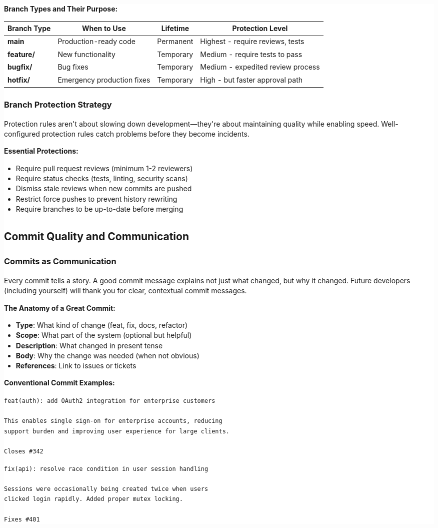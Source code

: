 ```mermaid
```

**Branch Types and Their Purpose:**

| Branch Type | When to Use | Lifetime | Protection Level |
|-------------|-------------|----------|------------------|
| **main** | Production-ready code | Permanent | Highest - require reviews, tests |
| **feature/** | New functionality | Temporary | Medium - require tests to pass |
| **bugfix/** | Bug fixes | Temporary | Medium - expedited review process |
| **hotfix/** | Emergency production fixes | Temporary | High - but faster approval path |

### Branch Protection Strategy

Protection rules aren't about slowing down development—they're about maintaining quality while enabling speed. Well-configured protection rules catch problems before they become incidents.

**Essential Protections:**
- Require pull request reviews (minimum 1-2 reviewers)
- Require status checks (tests, linting, security scans)
- Dismiss stale reviews when new commits are pushed
- Restrict force pushes to prevent history rewriting
- Require branches to be up-to-date before merging

## Commit Quality and Communication

### Commits as Communication

Every commit tells a story. A good commit message explains not just what changed, but why it changed. Future developers (including yourself) will thank you for clear, contextual commit messages.

**The Anatomy of a Great Commit:**
- **Type**: What kind of change (feat, fix, docs, refactor)
- **Scope**: What part of the system (optional but helpful)
- **Description**: What changed in present tense
- **Body**: Why the change was needed (when not obvious)
- **References**: Link to issues or tickets

**Conventional Commit Examples:**
```
feat(auth): add OAuth2 integration for enterprise customers

This enables single sign-on for enterprise accounts, reducing
support burden and improving user experience for large clients.

Closes #342
```

```
fix(api): resolve race condition in user session handling

Sessions were occasionally being created twice when users
clicked login rapidly. Added proper mutex locking.

Fixes #401
```

